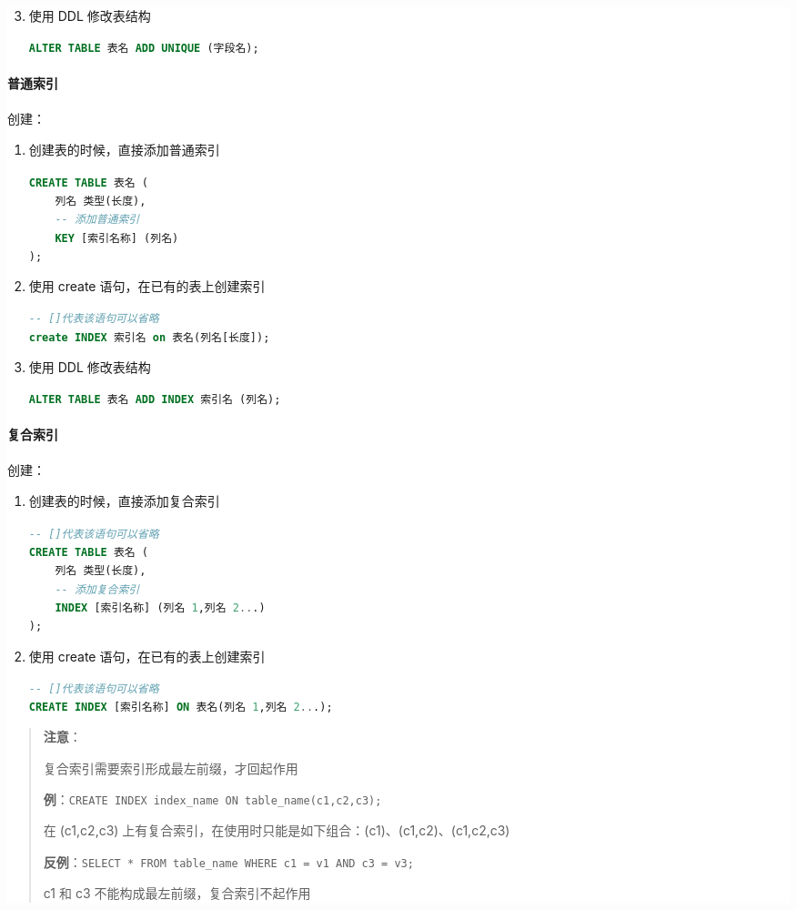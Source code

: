 3. 使用 DDL 修改表结构

   ```sql
   ALTER TABLE 表名 ADD UNIQUE (字段名);
   ```

#### 普通索引

创建：

1. 创建表的时候，直接添加普通索引

   ```sql
   CREATE TABLE 表名 (
       列名 类型(长度),
       -- 添加普通索引
       KEY [索引名称] (列名)
   );
   ```

2. 使用 create 语句，在已有的表上创建索引

   ```sql
   -- []代表该语句可以省略
   create INDEX 索引名 on 表名(列名[长度]);
   ```

3. 使用 DDL 修改表结构

   ```sql
   ALTER TABLE 表名 ADD INDEX 索引名 (列名);
   ```

#### 复合索引

创建：

1. 创建表的时候，直接添加复合索引

   ```sql
   -- []代表该语句可以省略
   CREATE TABLE 表名 (
       列名 类型(长度),
       -- 添加复合索引
       INDEX [索引名称] (列名 1,列名 2...)
   ); 
   ```

2. 使用 create 语句，在已有的表上创建索引

   ```sql
   -- []代表该语句可以省略
   CREATE INDEX [索引名称] ON 表名(列名 1,列名 2...);
   ```

> **注意**：
> 
> 复合索引需要索引形成最左前缀，才回起作用
> 
> **例**：`CREATE INDEX index_name ON table_name(c1,c2,c3);`
> 
> 在 (c1,c2,c3) 上有复合索引，在使用时只能是如下组合：(c1)、(c1,c2)、(c1,c2,c3)
> 
> **反例**：`SELECT * FROM table_name WHERE c1 = v1 AND c3 = v3;`
> 
> c1 和 c3 不能构成最左前缀，复合索引不起作用
